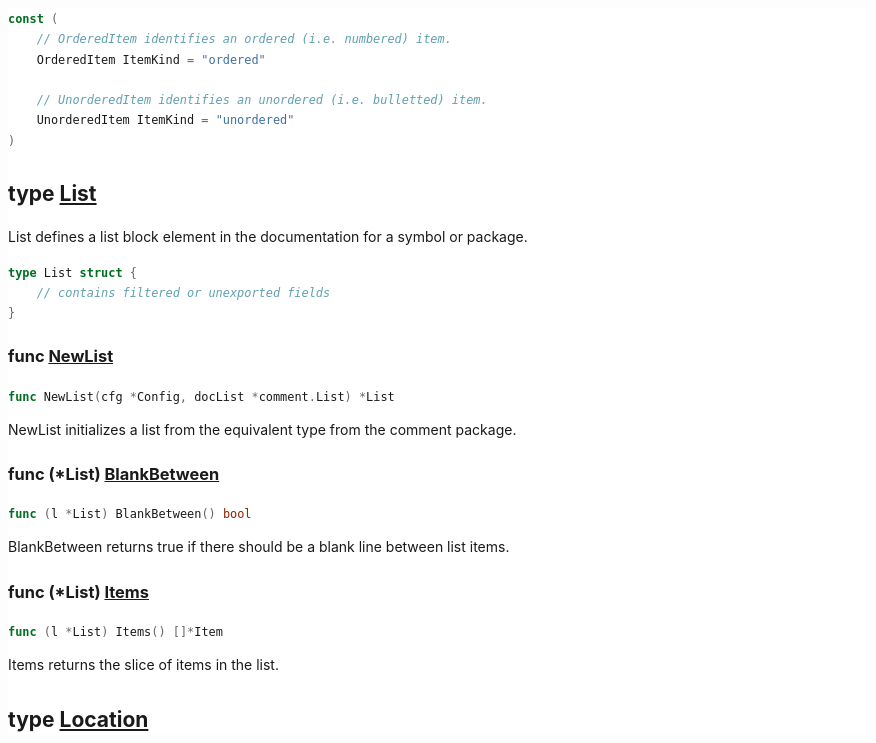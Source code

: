 <a name="OrderedItem"></a>

```go
const (
    // OrderedItem identifies an ordered (i.e. numbered) item.
    OrderedItem ItemKind = "ordered"

    // UnorderedItem identifies an unordered (i.e. bulletted) item.
    UnorderedItem ItemKind = "unordered"
)
```

<a name="List"></a>
## type [List](<https://github.com/frgrisk/gomarkdoc/blob/master/lang/list.go#L10-L13>)

List defines a list block element in the documentation for a symbol or package.

```go
type List struct {
    // contains filtered or unexported fields
}
```

<a name="NewList"></a>
### func [NewList](<https://github.com/frgrisk/gomarkdoc/blob/master/lang/list.go#L16>)

```go
func NewList(cfg *Config, docList *comment.List) *List
```

NewList initializes a list from the equivalent type from the comment package.

<a name="List.BlankBetween"></a>
### func \(\*List\) [BlankBetween](<https://github.com/frgrisk/gomarkdoc/blob/master/lang/list.go#L29>)

```go
func (l *List) BlankBetween() bool
```

BlankBetween returns true if there should be a blank line between list items.

<a name="List.Items"></a>
### func \(\*List\) [Items](<https://github.com/frgrisk/gomarkdoc/blob/master/lang/list.go#L34>)

```go
func (l *List) Items() []*Item
```

Items returns the slice of items in the list.

<a name="Location"></a>
## type [Location](<https://github.com/frgrisk/gomarkdoc/blob/master/lang/config.go#L47-L53>)
